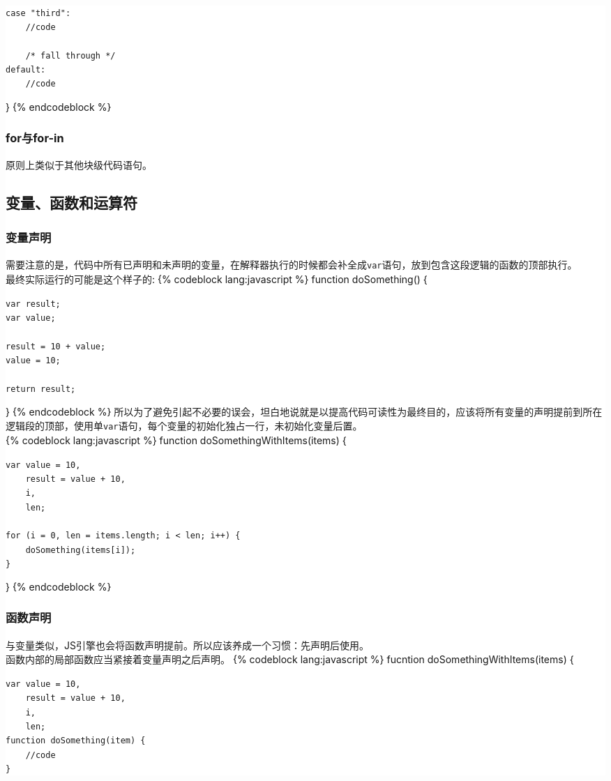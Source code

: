     case "third":
        //code
        
        /* fall through */
    default:
        //code
}
{% endcodeblock %}
### for与for-in
原则上类似于其他块级代码语句。

## 变量、函数和运算符
### 变量声明
需要注意的是，代码中所有已声明和未声明的变量，在解释器执行的时候都会补全成`var`语句，放到包含这段逻辑的函数的顶部执行。  
最终实际运行的可能是这个样子的:
{% codeblock lang:javascript %}
function doSomething() {

    var result;
    var value;
    
    result = 10 + value;
    value = 10;
    
    return result;
}
{% endcodeblock %}
所以为了避免引起不必要的误会，坦白地说就是以提高代码可读性为最终目的，应该将所有变量的声明提前到所在逻辑段的顶部，使用单`var`语句，每个变量的初始化独占一行，未初始化变量后置。  
{% codeblock lang:javascript %}
function doSomethingWithItems(items) {

    var value = 10,
        result = value + 10,
        i,
        len;
    
    for (i = 0, len = items.length; i < len; i++) {
        doSomething(items[i]);
    }
}
{% endcodeblock %}
### 函数声明
与变量类似，JS引擎也会将函数声明提前。所以应该养成一个习惯：先声明后使用。  
函数内部的局部函数应当紧接着变量声明之后声明。
{% codeblock lang:javascript %}
fucntion doSomethingWithItems(items) {

    var value = 10,
        result = value + 10,
        i, 
        len;
    function doSomething(item) {
        //code
    }
    